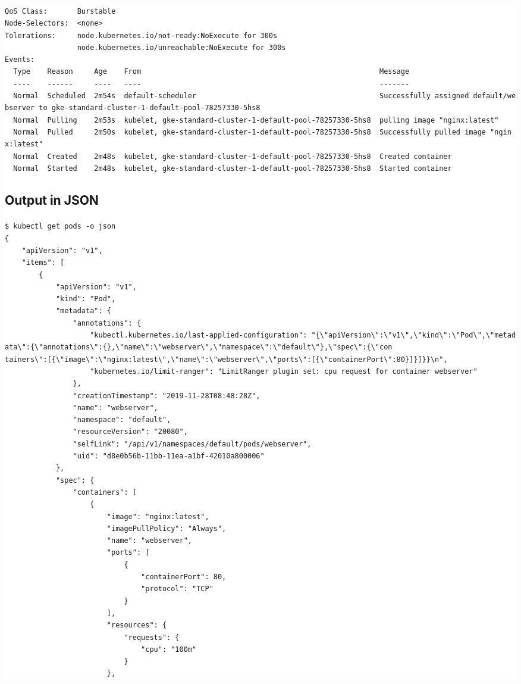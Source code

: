 ```
QoS Class:       Burstable
Node-Selectors:  <none>
Tolerations:     node.kubernetes.io/not-ready:NoExecute for 300s
                 node.kubernetes.io/unreachable:NoExecute for 300s
Events:
  Type    Reason     Age    From                                                        Message
  ----    ------     ----   ----                                                        -------
  Normal  Scheduled  2m54s  default-scheduler                                           Successfully assigned default/webserver to gke-standard-cluster-1-default-pool-78257330-5hs8
  Normal  Pulling    2m53s  kubelet, gke-standard-cluster-1-default-pool-78257330-5hs8  pulling image "nginx:latest"
  Normal  Pulled     2m50s  kubelet, gke-standard-cluster-1-default-pool-78257330-5hs8  Successfully pulled image "nginx:latest"
  Normal  Created    2m48s  kubelet, gke-standard-cluster-1-default-pool-78257330-5hs8  Created container
  Normal  Started    2m48s  kubelet, gke-standard-cluster-1-default-pool-78257330-5hs8  Started container
 ```
  
 ## Output in JSON
 
```
$ kubectl get pods -o json
{
    "apiVersion": "v1",
    "items": [
        {
            "apiVersion": "v1",
            "kind": "Pod",
            "metadata": {
                "annotations": {
                    "kubectl.kubernetes.io/last-applied-configuration": "{\"apiVersion\":\"v1\",\"kind\":\"Pod\",\"metadata\":{\"annotations\":{},\"name\":\"webserver\",\"namespace\":\"default\"},\"spec\":{\"con
tainers\":[{\"image\":\"nginx:latest\",\"name\":\"webserver\",\"ports\":[{\"containerPort\":80}]}]}}\n",
                    "kubernetes.io/limit-ranger": "LimitRanger plugin set: cpu request for container webserver"
                },
                "creationTimestamp": "2019-11-28T08:48:28Z",
                "name": "webserver",
                "namespace": "default",
                "resourceVersion": "20080",
                "selfLink": "/api/v1/namespaces/default/pods/webserver",
                "uid": "d8e0b56b-11bb-11ea-a1bf-42010a800006"
            },
            "spec": {
                "containers": [
                    {
                        "image": "nginx:latest",
                        "imagePullPolicy": "Always",
                        "name": "webserver",
                        "ports": [
                            {
                                "containerPort": 80,
                                "protocol": "TCP"
                            }
                        ],
                        "resources": {
                            "requests": {
                                "cpu": "100m"
                            }
                        },
```